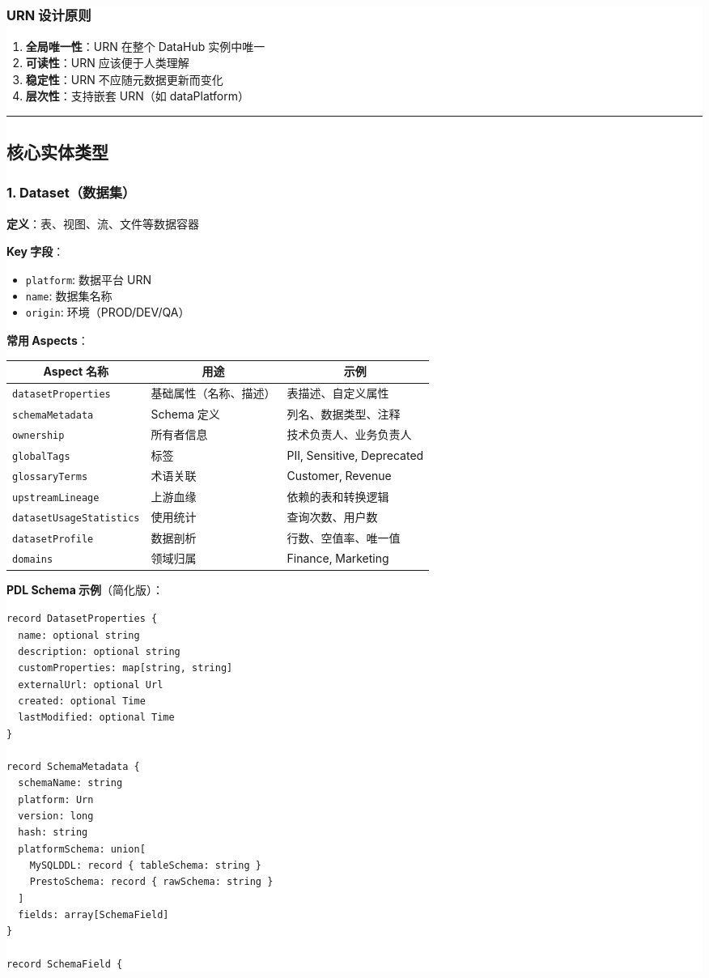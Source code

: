### URN 设计原则

1. **全局唯一性**：URN 在整个 DataHub 实例中唯一
2. **可读性**：URN 应该便于人类理解
3. **稳定性**：URN 不应随元数据更新而变化
4. **层次性**：支持嵌套 URN（如 dataPlatform）

---

## 核心实体类型

### 1. Dataset（数据集）

**定义**：表、视图、流、文件等数据容器

**Key 字段**：
- `platform`: 数据平台 URN
- `name`: 数据集名称
- `origin`: 环境（PROD/DEV/QA）

**常用 Aspects**：

| Aspect 名称 | 用途 | 示例 |
|------------|------|------|
| `datasetProperties` | 基础属性（名称、描述） | 表描述、自定义属性 |
| `schemaMetadata` | Schema 定义 | 列名、数据类型、注释 |
| `ownership` | 所有者信息 | 技术负责人、业务负责人 |
| `globalTags` | 标签 | PII, Sensitive, Deprecated |
| `glossaryTerms` | 术语关联 | Customer, Revenue |
| `upstreamLineage` | 上游血缘 | 依赖的表和转换逻辑 |
| `datasetUsageStatistics` | 使用统计 | 查询次数、用户数 |
| `datasetProfile` | 数据剖析 | 行数、空值率、唯一值 |
| `domains` | 领域归属 | Finance, Marketing |

**PDL Schema 示例**（简化版）：

```pdl
record DatasetProperties {
  name: optional string
  description: optional string
  customProperties: map[string, string]
  externalUrl: optional Url
  created: optional Time
  lastModified: optional Time
}

record SchemaMetadata {
  schemaName: string
  platform: Urn
  version: long
  hash: string
  platformSchema: union[
    MySQLDDL: record { tableSchema: string }
    PrestoSchema: record { rawSchema: string }
  ]
  fields: array[SchemaField]
}

record SchemaField {
```